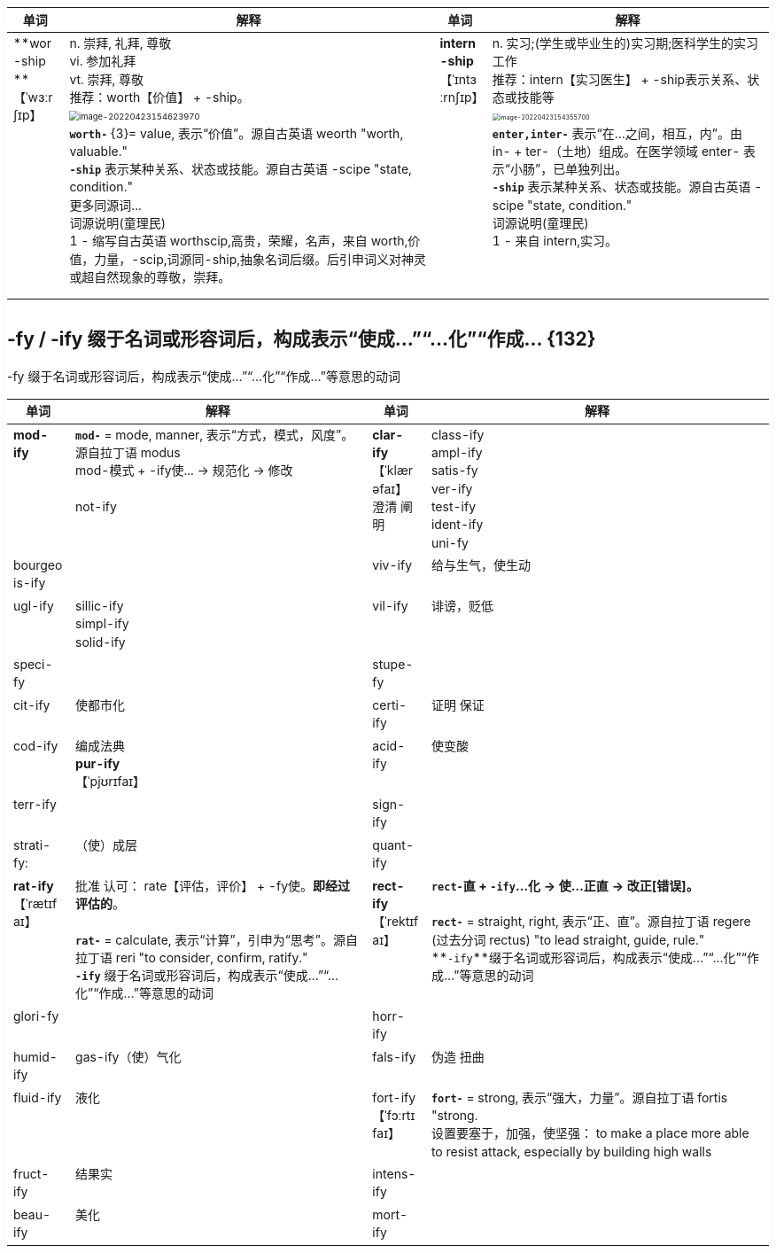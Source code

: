 | 单词                            | 解释                                                         | 单词                                  | 解释                                                         |
| ------------------------------- | ------------------------------------------------------------ | ------------------------------------- | ------------------------------------------------------------ |
| **wor-ship **<br />【ˈwɜːrʃɪp】 | n. 崇拜, 礼拜, 尊敬<br/>vi. 参加礼拜<br/>vt. 崇拜, 尊敬<br/>推荐：worth【价值】 + -ship。<br/><img src="./images/image-20220423154623970.png" alt="image-20220423154623970" style="zoom:67%;" /><br/>**`worth-`** {3}= value, 表示“价值”。源自古英语 weorth "worth, valuable."<br/>**`-ship`** 表示某种关系、状态或技能。源自古英语 -scipe "state, condition."<br/>更多同源词...<br/>词源说明(童理民)  <br/>1 - 缩写自古英语 worthscip,高贵，荣耀，名声，来自 worth,价值，力量，-scip,词源同-ship,抽象名词后缀。后引申词义对神灵或超自然现象的尊敬，崇拜。 | **intern-ship** <br />【ˈɪntɜːrnʃɪp】 | n. 实习;(学生或毕业生的)实习期;医科学生的实习工作<br/>推荐：intern【实习医生】 + -ship表示关系、状态或技能等<br/><img src="./images/image-20220423154355700.png" alt="image-20220423154355700" style="zoom:50%;" /><br/>**`enter,inter-`** 表示“在…之间，相互，内”。由 in- + ter-（土地）组成。在医学领域 enter- 表示“小肠”，已单独列出。<br/>**`-ship`** 表示某种关系、状态或技能。源自古英语 -scipe "state, condition."<br/>词源说明(童理民)  <br/>1 - 来自 intern,实习。 |
|                                 |                                                              |                                       |                                                              |
|                                 |                                                              |                                       |                                                              |





## -fy / -ify 缀于名词或形容词后，构成表示“使成…”“…化”“作成… {132}

-fy 缀于名词或形容词后，构成表示“使成…”“…化”“作成…”等意思的动词

| 单词                                               | 解释                                                         | 单词                                           | 解释                                                         |
| -------------------------------------------------- | ------------------------------------------------------------ | ---------------------------------------------- | ------------------------------------------------------------ |
| **mod-ify**                                        | **`mod-`** = mode, manner, 表示“方式，模式，风度”。<br />源自拉丁语 modus <br />mod-模式 + -ify使... → 规范化 → 修改<br /><br />not-ify | **clar-ify**<br />【ˈklærəfaɪ】<br />澄清 阐明 | class-ify<br />ampl-ify<br />satis-fy<br />ver-ify<br />test-ify<br />ident-ify<br />uni-fy |
| bourgeois-ify                                      |                                                              | viv-ify                                        | 给与生气，使生动                                             |
| ugl-ify                                            | sillic-ify<br />simpl-ify<br />solid-ify                     | vil-ify                                        | 诽谤，贬低                                                   |
| speci-fy                                           |                                                              | stupe-fy                                       |                                                              |
| cit-ify                                            | 使都市化                                                     | certi-ify                                      | 证明 保证                                                    |
| cod-ify                                            | 编成法典<br />**pur-ify**<br />【ˈpjʊrɪfaɪ】                 | acid-ify                                       | 使变酸                                                       |
| terr-ify                                           |                                                              | sign-ify                                       |                                                              |
| strati-fy:                                         | （使）成层                                                   | quant-ify                                      |                                                              |
| **rat-ify**                     <br />【ˈrætɪfaɪ】 | 批准 认可： rate【评估，评价】 + -fy使。**即经过评估的**。<br /><br />**`rat-`** = calculate, 表示“计算”，引申为“思考”。源自拉丁语 reri "to consider, confirm, ratify."<br/>**`-ify`** 缀于名词或形容词后，构成表示“使成…”“…化”“作成…”等意思的动词<br/> | **rect-ify**<br />【ˈrektɪfaɪ】                | **`rect-`**直 + **`-ify`**…化 → 使…正直 → 改正[错误]。<br /><br />**`rect-`** = straight, right, 表示“正、直”。源自拉丁语 regere (过去分词 rectus) "to lead straight, guide, rule."<br/>**`-ify`**缀于名词或形容词后，构成表示“使成…”“…化”“作成…”等意思的动词 |
| glori-fy                                           |                                                              | horr-ify                                       |                                                              |
| humid-ify                                          | gas-ify（使）气化                                            | fals-ify                                       | 伪造 扭曲                                                    |
| fluid-ify                                          | 液化                                                         | fort-ify<br />【ˈfɔːrtɪfaɪ】                   | **`fort-`** = strong, 表示“强大，力量”。源自拉丁语 fortis "strong.<br />设置要塞于，加强，使坚强： to make a place more able to resist attack, especially by building high walls |
| fruct-ify                                          | 结果实                                                       | intens-ify                                     |                                                              |
| beau-ify                                           | 美化                                                         | mort-ify                                       |                                                              |

[^1]:  1.acorn（橡子）：中世纪时用来喂猪的坚果英语单词acorn【ˈeɪkɔːrn】原本指的是林木所结的任何一种坚果。它在古英语中写作acern，由acer（空旷土地) + n（nut，坚果）构成，字面意思就是“空旷土地中的坚果”。其中acer就是单词acre（英亩）的词源。中世纪时，欧洲人在空旷林地里养猪，橡子是猪所吃的主要食物，因此acorn后来专指“橡子”。直到现在，著名的西班牙黑毛猪在屠宰前5个月必须放牧在纯天然的橡树林下，以树上跌落的橡子为食。
[^2 ]:  2.acre（英亩）：一对牛一天能耕的面积英语单词acre【ˈeɪkər】原本并非计量单位，而是“耕开的土地”的意思。后来，acre才演变为计量单位，一英亩到底有多大呢？其实就是平均一对牛一天能耕的面积。在古代英国，耕地时通常使用一对牛来拉一把犁，一天下来，这对牛能耕的面积就是一英亩。后来英国政府才明确规定了acre的面积，等于大约6亩、0.4公顷。
[^5]: cabbage - 当人们说a head of cabbage（一颗卷心菜）时，恐怕很少人会想到cabbage（卷心菜）的原义是head（头）。它来源于中世纪法语caboche（头），很可能同拉丁语caput（头）有亲缘关系。显然，这种菜是因其形似人的头颅而得名的。它是最古老的蔬菜之一，其种植史已有四千多年。在希腊神话中卷心菜被说成是主神宙斯头上的汗珠变的，古希腊人还相信卷心菜能治秃头病。短语cabbage head表示“笨蛋”或“没头脑的家伙”，源出17世纪末一首古老曲子的歌词：“I ought to call him a cabbage head,/He is so very green ...”。
[^6]: 摩西英语(摩西)<br/>1.state [steɪt] n.国家；州；情形，vt.规定；声明；陈述，adj.国家的；州的；正式的。这个单词与stand同源，在这里的本意是情况（在社会上是如何“立足”的），因为经常有类似“state of the country”即“国家（或省或城市都可以）的情况”，所以state就合并了后边的“国家”等概念，转而指政体本身。 <br/><br/>2.A组：esquire [ɪ'skwaɪə] n.绅士和squire [skwaɪə] n.乡绅（中世纪拉丁语作 scutarius）。B组：spy n.间谍和espionage ['espɪənɑːʒ] n.间谍活动。C组：estate n.财产；身份和state n.情况。什么原因？罗马帝国后期罗马人越发觉着sc-,sp-和st开头的单词难发音或发音难听，就在前边加了个e-。